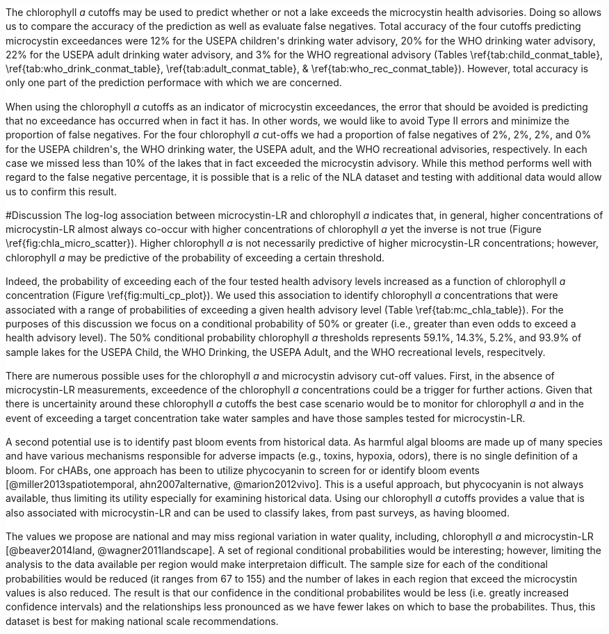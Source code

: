 The chlorophyll *a* cutoffs may be used to predict whether or not a lake exceeds the microcystin health advisories.  Doing so allows us to compare the accuracy of the prediction as well as evaluate false negatives.  Total accuracy of the four cutoffs predicting microcystin exceedances were 12% for the USEPA children's drinking water advisory, 20% for the WHO drinking water advisory,  22% for the USEPA adult drinking water advisory, and 3% for the WHO regreational advisory (Tables \ref{tab:child_conmat_table}, \ref{tab:who_drink_conmat_table}, \ref{tab:adult_conmat_table}, & \ref{tab:who_rec_conmat_table}).  However, total accuracy is only one part of the prediction performace with which we are concerned.  

When using the chlorophyll *a* cutoffs as an indicator of microcystin exceedances, the error that should be avoided is predicting that no exceedance has occurred when in fact it has.  In other words, we would like to avoid Type II errors and minimize the proportion of false negatives.  For the four chlorophyll *a* cut-offs we had a proportion of false negatives of 2%, 2%, 2%, and 0% for the USEPA children's, the WHO drinking water, the USEPA adult, and the WHO recreational advisories, respectively.  In each case we missed less than 10% of the lakes that in fact exceeded the microcystin advisory.  While this method performs well with regard to the false negative percentage, it is possible that is a relic of the NLA dataset and testing with additional data would allow us to confirm this result. 

#Discussion
The log-log association between microcystin-LR and chlorophyll *a* indicates that, in general, higher concentrations of microcystin-LR almost always co-occur with higher concentrations of chlorophyll *a* yet the inverse is not true (Figure \ref{fig:chla_micro_scatter}).  Higher chlorophyll *a* is not necessarily predictive of higher microcystin-LR concentrations; however, chlorophyll *a* may be predictive of the probability of exceeding a certain threshold. 

Indeed, the probability of exceeding each of the four tested health advisory levels increased as a function of chlorophyll *a* concentration (Figure \ref{fig:multi_cp_plot}).  We used this association to identify chlorophyll *a* concentrations that were associated with a range of probabilities of exceeding a given health advisory level (Table \ref{tab:mc_chla_table}).  For the purposes of this discussion we focus on a conditional probability of 50% or greater (i.e., greater than even odds to exceed a health advisory level). The 50% conditional probability chlorophyll *a* thresholds represents 59.1%, 14.3%,
5.2%, and 93.9% of sample lakes for the USEPA Child, the WHO Drinking, the USEPA Adult, and the WHO recreational levels, respecitvely.  

There are numerous possible uses for the chlorophyll *a* and microcystin advisory cut-off values.  First, in the absence of microcystin-LR measurements, exceedence of the chlorophyll *a* concentrations could be a trigger for further actions.  Given that there is uncertainity around these chlorophyll *a* cutoffs the best case scenario would be to monitor for chlorophyll *a* and in the event of exceeding a target concentration take water samples and have those samples tested for microcystin-LR.  

A second potential use is to identify past bloom events from historical data.  As harmful algal blooms are made up of many species and have various mechanisms responsible for adverse impacts (e.g., toxins, hypoxia, odors), there is no single definition of a bloom.  For cHABs, one approach has been to utilize phycocyanin to screen for or identify bloom events [@miller2013spatiotemporal, ahn2007alternative, @marion2012vivo].  This is a useful approach, but phycocyanin is not always available, thus limiting its utility especially for examining historical data. Using our chlorophyll *a* cutoffs provides a value that is also associated with microcystin-LR and can be used to classify lakes, from past surveys, as having bloomed.  

The values we propose are national and may miss regional variation in water quality, including, chlorophyll *a* and microcystin-LR [@beaver2014land, @wagner2011landscape]. A set of regional conditional probabilities would be interesting; however, limiting the analysis to the data available per region would make interpretaion difficult.  The sample size for each of the conditional probabilities would be reduced (it ranges from 67 to 155) and the number of lakes in each region that exceed the microcystin values is also reduced.  The result is that our confidence in the conditional probabilites would be less (i.e. greatly increased confidence intervals) and the relationships less pronounced as we have fewer lakes on which to base the probabilites.  Thus, this dataset is best for making national scale recommendations. 

